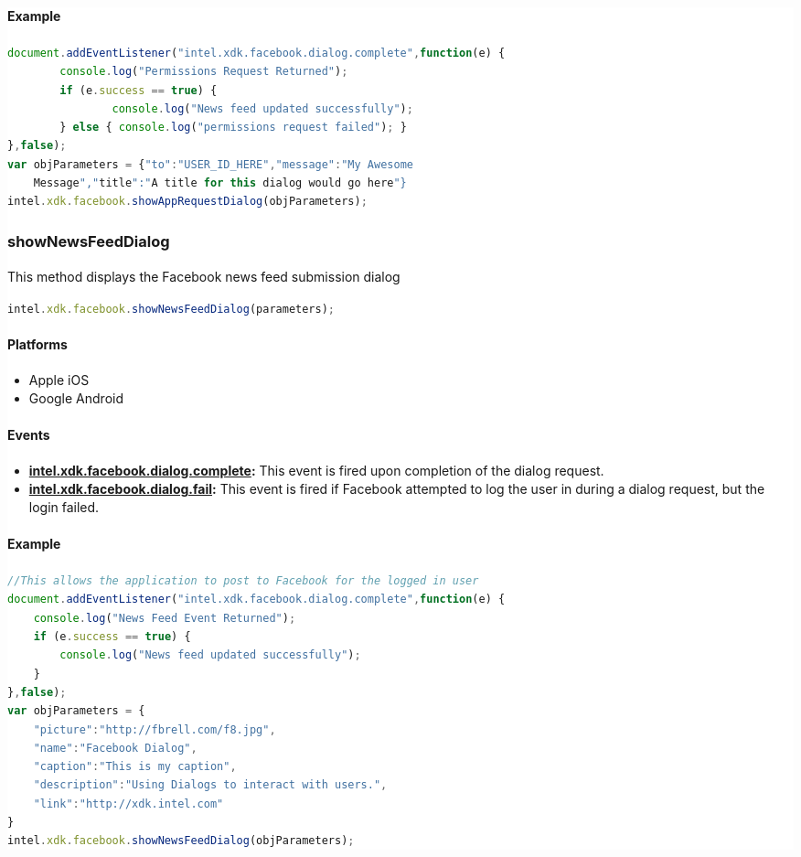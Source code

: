 #### Example

```javascript
document.addEventListener("intel.xdk.facebook.dialog.complete",function(e) {
        console.log("Permissions Request Returned");
        if (e.success == true) {
                console.log("News feed updated successfully");
        } else { console.log("permissions request failed"); }
},false);
var objParameters = {"to":"USER_ID_HERE","message":"My Awesome 
    Message","title":"A title for this dialog would go here"}
intel.xdk.facebook.showAppRequestDialog(objParameters);
```

### showNewsFeedDialog

This method displays the Facebook news feed submission dialog

```javascript
intel.xdk.facebook.showNewsFeedDialog(parameters);
```

#### Platforms

-   Apple iOS
-   Google Android

#### Events

-   **[intel.xdk.facebook.dialog.complete](#dialogcomplete):** This event is
    fired upon completion of the dialog request.
-   **[intel.xdk.facebook.dialog.fail](#dialogfail):** This event is fired if
    Facebook attempted to log the user in during a dialog request, but the login
    failed.

#### Example

```javascript
//This allows the application to post to Facebook for the logged in user
document.addEventListener("intel.xdk.facebook.dialog.complete",function(e) {
    console.log("News Feed Event Returned");
    if (e.success == true) {
        console.log("News feed updated successfully");
    }
},false);
var objParameters = {
    "picture":"http://fbrell.com/f8.jpg",
    "name":"Facebook Dialog",
    "caption":"This is my caption",
    "description":"Using Dialogs to interact with users.",
    "link":"http://xdk.intel.com"
}
intel.xdk.facebook.showNewsFeedDialog(objParameters);
```
